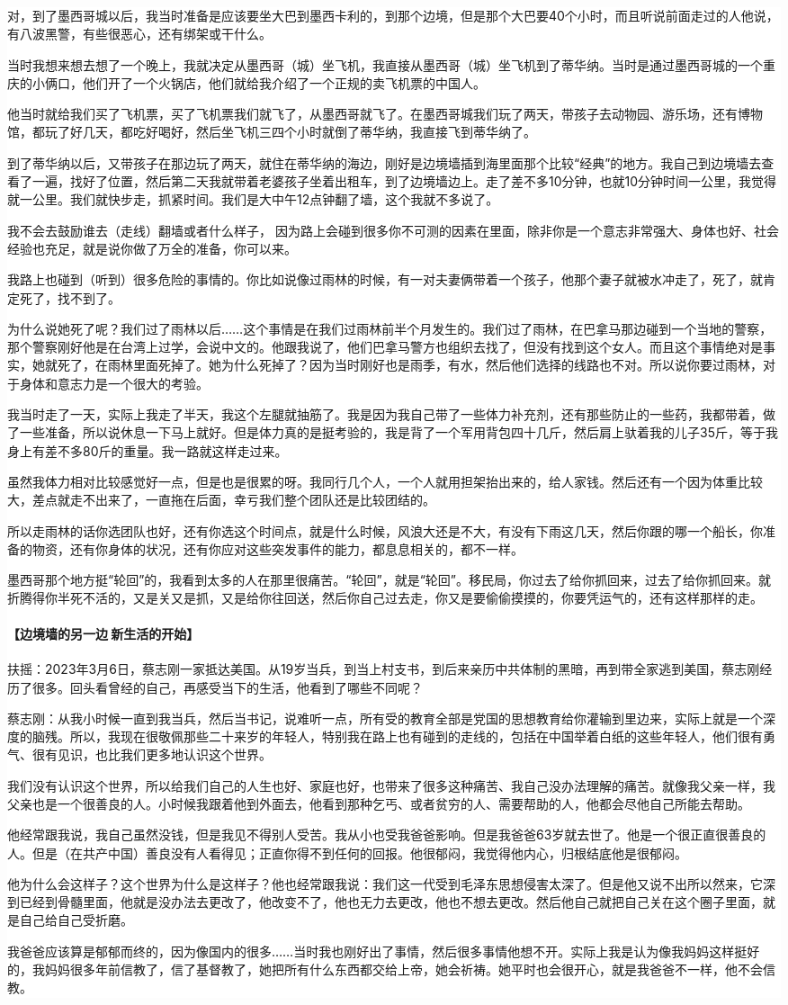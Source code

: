   对，到了墨西哥城以后，我当时准备是应该要坐大巴到墨西卡利的，到那个边境，但是那个大巴要40个小时，而且听说前面走过的人他说，有八波黑警，有些很恶心，还有绑架或干什么。
 </p>
 <p>
  当时我想来想去想了一个晚上，我就决定从墨西哥（城）坐飞机，我直接从墨西哥（城）坐飞机到了蒂华纳。当时是通过墨西哥城的一个重庆的小俩口，他们开了一个火锅店，他们就给我介绍了一个正规的卖飞机票的中国人。
 </p>
 <p>
  他当时就给我们买了飞机票，买了飞机票我们就飞了，从墨西哥就飞了。在墨西哥城我们玩了两天，带孩子去动物园、游乐场，还有博物馆，都玩了好几天，都吃好喝好，然后坐飞机三四个小时就倒了蒂华纳，我直接飞到蒂华纳了。
 </p>
 <p>
  到了蒂华纳以后，又带孩子在那边玩了两天，就住在蒂华纳的海边，刚好是边境墙插到海里面那个比较“经典”的地方。我自己到边境墙去查看了一遍，找好了位置，然后第二天我就带着老婆孩子坐着出租车，到了边境墙边上。走了差不多10分钟，也就10分钟时间一公里，我觉得就一公里。我们就快步走，抓紧时间。我们是大中午12点钟翻了墙，这个我就不多说了。
 </p>
 <p>
  我不会去鼓励谁去（走线）翻墙或者什么样子， 因为路上会碰到很多你不可测的因素在里面，除非你是一个意志非常强大、身体也好、社会经验也充足，就是说你做了万全的准备，你可以来。
 </p>
 <p>
  我路上也碰到（听到）很多危险的事情的。你比如说像过雨林的时候，有一对夫妻俩带着一个孩子，他那个妻子就被水冲走了，死了，就肯定死了，找不到了。
 </p>
 <p>
  为什么说她死了呢？我们过了雨林以后……这个事情是在我们过雨林前半个月发生的。我们过了雨林，在巴拿马那边碰到一个当地的警察，那个警察刚好他是在台湾上过学，会说中文的。他跟我说了，他们巴拿马警方也组织去找了，但没有找到这个女人。而且这个事情绝对是事实，她就死了，在雨林里面死掉了。她为什么死掉了？因为当时刚好也是雨季，有水，然后他们选择的线路也不对。所以说你要过雨林，对于身体和意志力是一个很大的考验。
 </p>
 <p>
  我当时走了一天，实际上我走了半天，我这个左腿就抽筋了。我是因为我自己带了一些体力补充剂，还有那些防止的一些药，我都带着，做了一些准备，所以说休息一下马上就好。但是体力真的是挺考验的，我是背了一个军用背包四十几斤，然后肩上驮着我的儿子35斤，等于我身上有差不多80斤的重量。我一路就这样走过来。
 </p>
 <p>
  虽然我体力相对比较感觉好一点，但是也是很累的呀。我同行几个人，一个人就用担架抬出来的，给人家钱。然后还有一个因为体重比较大，差点就走不出来了，一直拖在后面，幸亏我们整个团队还是比较团结的。
 </p>
 <p>
  所以走雨林的话你选团队也好，还有你选这个时间点，就是什么时候，风浪大还是不大，有没有下雨这几天，然后你跟的哪一个船长，你准备的物资，还有你身体的状况，还有你应对这些突发事件的能力，都息息相关的，都不一样。
 </p>
 <p>
  墨西哥那个地方挺“轮回”的，我看到太多的人在那里很痛苦。“轮回”，就是“轮回”。移民局，你过去了给你抓回来，过去了给你抓回来。就折腾得你半死不活的，又是关又是抓，又是给你往回送，然后你自己过去走，你又是要偷偷摸摸的，你要凭运气的，还有这样那样的走。
 </p>
 <h4>
  【边境墙的另一边 新生活的开始】
 </h4>
 <p>
  扶摇：2023年3月6日，蔡志刚一家抵达美国。从19岁当兵，到当上村支书，到后来亲历中共体制的黑暗，再到带全家逃到美国，蔡志刚经历了很多。回头看曾经的自己，再感受当下的生活，他看到了哪些不同呢？
 </p>
 <p>
  蔡志刚：从我小时候一直到我当兵，然后当书记，说难听一点，所有受的教育全部是党国的思想教育给你灌输到里边来，实际上就是一个深度的脑残。所以，我现在很敬佩那些二十来岁的年轻人，特别我在路上也有碰到的走线的，包括在中国举着白纸的这些年轻人，他们很有勇气、很有见识，也比我们更多地认识这个世界。
 </p>
 <p>
  我们没有认识这个世界，所以给我们自己的人生也好、家庭也好，也带来了很多这种痛苦、我自己没办法理解的痛苦。就像我父亲一样，我父亲也是一个很善良的人。小时候我跟着他到外面去，他看到那种乞丐、或者贫穷的人、需要帮助的人，他都会尽他自己所能去帮助。
 </p>
 <p>
  他经常跟我说，我自己虽然没钱，但是我见不得别人受苦。我从小也受我爸爸影响。但是我爸爸63岁就去世了。他是一个很正直很善良的人。但是（在共产中国）善良没有人看得见；正直你得不到任何的回报。他很郁闷，我觉得他内心，归根结底他是很郁闷。
 </p>
 <p>
  他为什么会这样子？这个世界为什么是这样子？他也经常跟我说：我们这一代受到毛泽东思想侵害太深了。但是他又说不出所以然来，它深到已经到骨髓里面，他就是没办法去更改了，他改变不了，他也无力去更改，他也不想去更改。然后他自己就把自己关在这个圈子里面，就是自己给自己受折磨。
 </p>
 <p>
  我爸爸应该算是郁郁而终的，因为像国内的很多……当时我也刚好出了事情，然后很多事情他想不开。实际上我是认为像我妈妈这样挺好的，我妈妈很多年前信教了，信了基督教了，她把所有什么东西都交给上帝，她会祈祷。她平时也会很开心，就是我爸爸不一样，他不会信教。
 </p>